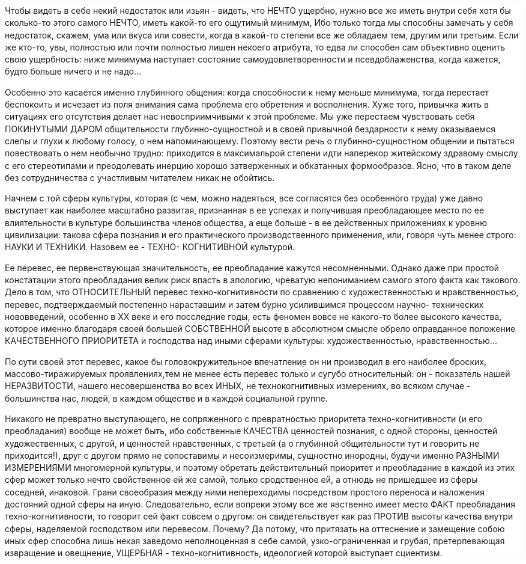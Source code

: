 Чтобы видеть в себе некий недостаток или изьян - видеть, что НЕЧТО  ущербно, нужно все же иметь внутри себя хотя бы сколько-то этого самого  НЕЧТО, иметь какой-то его ощутимый минимум, Ибо только тогда мы  способны замечать у себя недостаток, скажем, ума или вкуса или совести,  когда в какой-то степени все же обладаем тем, другим или третьим. Если же  кто-то, увы, полностью или почти полностью лишен некоего атрибута, то  едва ли способен сам объективно оценить свою ущербность: ниже  минимума наступает состояние самоудовлетворенности и  псевдоблаженства, когда кажется, будто больше ничего и не надо...  

Особенно это касается именно глубинного общения: когда способности к  нему меньше минимума, тогда перестает беспокоить и исчезает из поля  внимания сама проблема его обретения и восполнения. Хуже того, привычка  жить в ситуациях его отсутствия делает нас невосприимчивыми к этой  проблеме. Мы уже перестаем чувствовать себя ПОКИНУТЫМИ ДАРОМ  общительности глубинно-сущностной и в своей привычной бездарности к  нему оказываемся слепы и глухи к любому голосу, о нем напоминающему.  Поэтому вести речь о глубинно-сущностном общении и пытаться  повествовать о нем необычно трудно: приходится в максимальрой степени  идти наперекор житейскому здравому смыслу с его стереотипами и  преодолевать инерцию хорошо затверженных и обкатанных формообразов.  Ясно, что в таком деле без сотрудничества с участливым читателем никак не  обойтись. 

Начнем с той сферы культуры, которая (с чем, можно надеяться, все  согласятся без особенного труда) уже давно выступает как наиболее  масштабно развитая, признанная в ее успехах и получившая преобладающее  место по ее влиятельности в культуре большинства членов общества, а еще  больше - в ее действенных приложениях к уровню цивилизации: такова  сфера познания и его практического производственного применения, или,  говоря чуть менее строго: НАУКИ И ТЕХНИКИ. Назовем ее - ТЕХНО- КОГНИТИВНОЙ культурой. 

Ее перевес, ее первенствующая  значительность, ее преобладание кажутся несомненными. Однако даже при  простой констатации этого преобладания велик риск впасть в апологию,  чреватую непониманием самого этого факта как такового. Дело в том, что  ОТНОСИТЕЛЬНЫЙ перевес техно-когнитивности по сравнению с  художественностью и нравственностью, перевес, подтверждаемый  постепенно нараставшим и затем бурно усилившимся процессом научно- технических нововведений, особенно в ХХ веке и его посследние годы, есть  феномен вовсе не какого-то более высокого качества, которое именно  благодаря своей большей СОБСТВЕННОЙ высоте в абсолютном смысле  обрело оправданное положение КАЧЕСТВЕННОГО ПРИОРИТЕТА и  господства над иными сферами культуры: художественностью,  нравственностью... 

По сути своей этот перевес, какое бы  головокружительное впечатление он ни производил в его наиболее броских,  массово-тиражируемых проявлениях,тем не менее есть перевес только и  сугубо относительный: он - показатель нашей НЕРАЗВИТОСТИ, нашего  несовершенства во всех ИНЫХ, не технокогнитивных измерениях, во  всяком случае - большинства нас, людей, в каждом обществе и в каждой  социальной группе. 

Никакого не превратно выступающего, не сопряженного  с превратностью приоритета техно-когнитивности (и его преобладания)  вообще не может быть, ибо собственные КАЧЕСТВА ценностей познания, с  одной стороны, ценностей художественных, с другой, и ценностей  нравственных, с третьей (а о глубинной общительности тут и говорить не  приходится!), друг с другом прямо не сопоставимы и несоизмеримы,  сущностно инородны, будучи именно РАЗНЫМИ ИЗМЕРЕНИЯМИ  многомерной культуры, и поэтому обретать действительный приоритет и  преобладание в каждой из этих сфер может только нечто свойственное ей же  самой, только сродственное ей, а отнюдь не пришедшее из сферы соседней,  инаковой. Грани своеобразия между ними непереходимы посредством  простого переноса и наложения достояний одной сферы на иную.  Следовательно, если вопреки этому все же явственно имеет место ФАКТ  преобладания техно-когнитивности, то говорит сей факт совсем о другом: он  свидетельствует как раз ПРОТИВ высоты качества внутри сферы,  наделяемой господством или перевесом. Почему? Да потому, что притязать  на оттеснение и замещение собою иных сфер способна лишь некая заведомо  неполноценная в себе самой, узко-ограниченная и грубая, претерпевающая  извращение и овещнение, УЩЕРБНАЯ - техно-когнитивность, идеологией  которой выступает сциентизм.  
